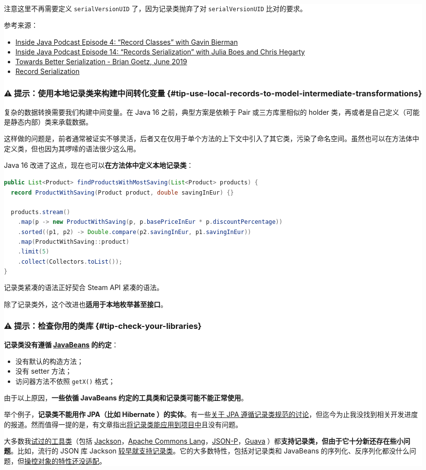 
注意这里不再需要定义 `serialVersionUID` 了，因为记录类抛弃了对 `serialVersionUID` 比对的要求。

参考来源：

- [Inside Java Podcast Episode 4: “Record Classes” with Gavin Bierman](https://inside.java/2020/10/05/podcast-004/)
- [Inside Java Podcast Episode 14: “Records Serialization” with Julia Boes and Chris Hegarty](https://inside.java/2021/03/08/podcast-014/)
- [Towards Better Serialization - Brian Goetz, June 2019](https://cr.openjdk.java.net/~briangoetz/amber/serialization.html)
- [Record Serialization](https://docs.oracle.com/en/java/javase/16/docs/specs/records-serialization.html)

### ⚠️ 提示：使用本地记录类来构建中间转化变量 {#tip-use-local-records-to-model-intermediate-transformations}

复杂的数据转换需要我们构建中间变量。在 Java 16 之前，典型方案是依赖于 Pair 或三方库里相似的 holder 类，再或者是自己定义（可能是静态内部）类来承载数据。

这样做的问题是，前者通常被证实不够灵活，后者又在仅用于单个方法的上下文中引入了其它类，污染了命名空间。虽然也可以在方法体中定义类，但也因为其啰嗦的语法很少这么用。

Java 16 改进了这点，现在也可以**在方法体中定义本地记录类**：

```java
public List<Product> findProductsWithMostSaving(List<Product> products) {
  record ProductWithSaving(Product product, double savingInEur) {}

  products.stream()
    .map(p -> new ProductWithSaving(p, p.basePriceInEur * p.discountPercentage))
    .sorted((p1, p2) -> Double.compare(p2.savingInEur, p1.savingInEur))
    .map(ProductWithSaving::product)
    .limit(5)
    .collect(Collectors.toList());
}
```

记录类紧凑的语法正好契合 Steam API 紧凑的语法。

除了记录类外，这个改进也**适用于本地枚举甚至接口**。

### ⚠️ 提示：检查你用的类库 {#tip-check-your-libraries}

**记录类没有遵循 [JavaBeans](https://www.oracle.com/java/technologies/javase/javabeans-spec.html) 的约定**：

- 没有默认的构造方法；
- 没有 setter 方法；
- 访问器方法不依照 `getX()` 格式；

由于以上原因，**一些依循 JavaBeans 约定的工具类和记录类可能不能正常使用**。

举个例子，**记录类不能用作 JPA（比如 Hibernate ）的实体**。有一些[关于 JPA 遵循记录类规范的讨论](https://www.eclipse.org/lists/jpa-dev/msg00056.html)，但迄今为止我没找到相关开发进度的报道。然而值得一提的是，有文章指出[将记录类能应用到项目中](https://thorben-janssen.com/java-records-hibernate-jpa/)且没有问题。

大多数我[试过的工具类](https://advancedweb.hu/working-with-structured-data-in-java/)（包括 [Jackson](https://github.com/FasterXML/jackson)，[Apache Commons Lang](https://commons.apache.org/proper/commons-lang/)，[JSON-P](https://javaee.github.io/jsonp/)，[Guava](https://github.com/google/guava) ）都**支持记录类，但由于它十分新还存在些小问题**。比如，流行的 JSON 库 Jackson [较早就支持记录类](https://github.com/FasterXML/jackson-future-ideas/issues/46)。它的大多数特性，包括对记录类和 JavaBeans 的序列化、反序列化都没什么问题，但[操控对象的特性还没适配](https://github.com/FasterXML/jackson-databind/issues/3079)。
